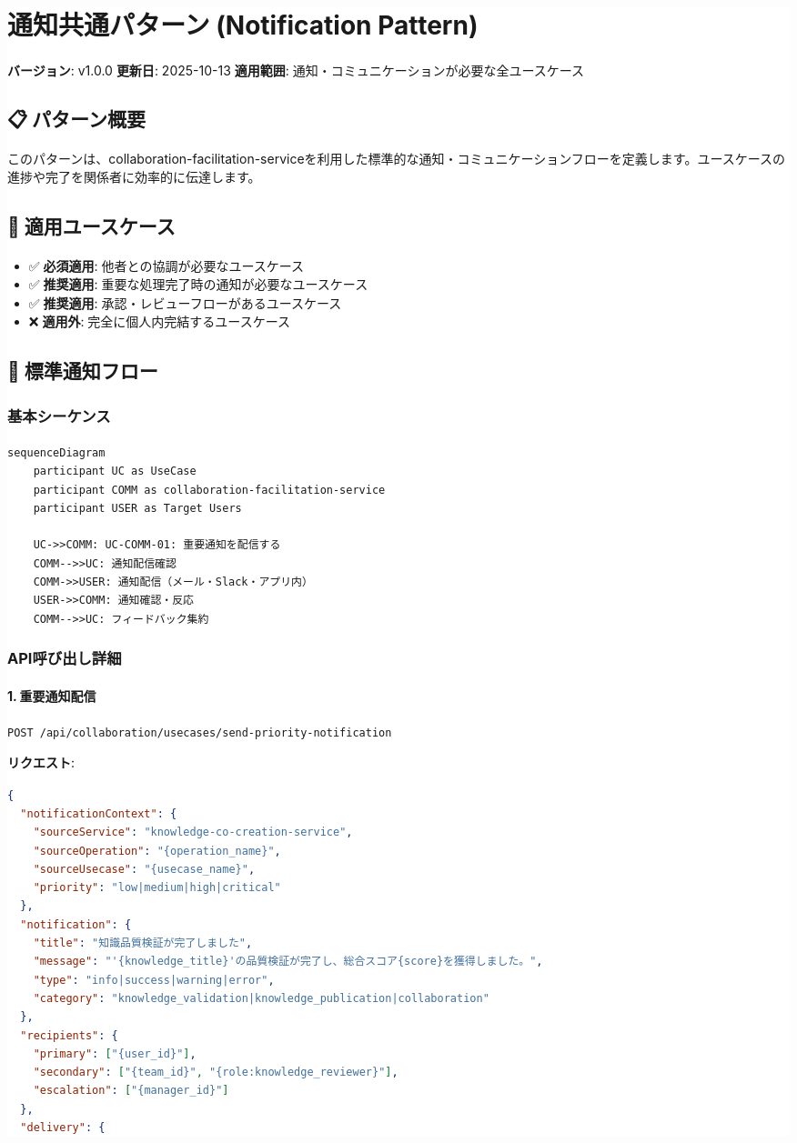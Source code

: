# 通知共通パターン (Notification Pattern)

**バージョン**: v1.0.0
**更新日**: 2025-10-13
**適用範囲**: 通知・コミュニケーションが必要な全ユースケース

## 📋 パターン概要

このパターンは、collaboration-facilitation-serviceを利用した標準的な通知・コミュニケーションフローを定義します。ユースケースの進捗や完了を関係者に効率的に伝達します。

## 🎯 適用ユースケース

- ✅ **必須適用**: 他者との協調が必要なユースケース
- ✅ **推奨適用**: 重要な処理完了時の通知が必要なユースケース
- ✅ **推奨適用**: 承認・レビューフローがあるユースケース
- ❌ **適用外**: 完全に個人内完結するユースケース

## 🔄 標準通知フロー

### 基本シーケンス
```mermaid
sequenceDiagram
    participant UC as UseCase
    participant COMM as collaboration-facilitation-service
    participant USER as Target Users

    UC->>COMM: UC-COMM-01: 重要通知を配信する
    COMM-->>UC: 通知配信確認
    COMM->>USER: 通知配信（メール・Slack・アプリ内）
    USER->>COMM: 通知確認・反応
    COMM-->>UC: フィードバック集約
```

### API呼び出し詳細

#### 1. 重要通知配信
```http
POST /api/collaboration/usecases/send-priority-notification
```

**リクエスト**:
```json
{
  "notificationContext": {
    "sourceService": "knowledge-co-creation-service",
    "sourceOperation": "{operation_name}",
    "sourceUsecase": "{usecase_name}",
    "priority": "low|medium|high|critical"
  },
  "notification": {
    "title": "知識品質検証が完了しました",
    "message": "'{knowledge_title}'の品質検証が完了し、総合スコア{score}を獲得しました。",
    "type": "info|success|warning|error",
    "category": "knowledge_validation|knowledge_publication|collaboration"
  },
  "recipients": {
    "primary": ["{user_id}"],
    "secondary": ["{team_id}", "{role:knowledge_reviewer}"],
    "escalation": ["{manager_id}"]
  },
  "delivery": {
```